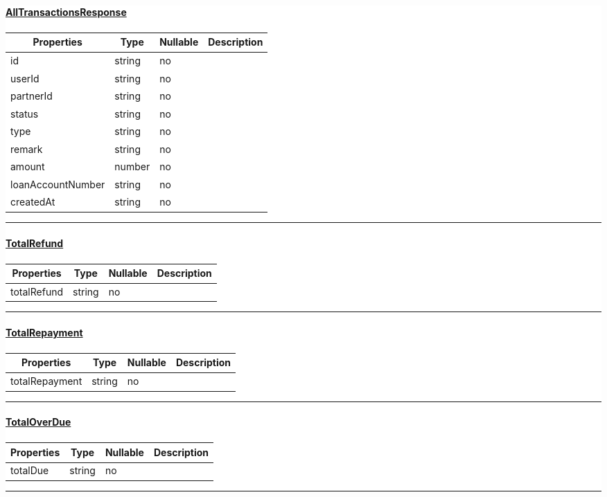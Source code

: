 

 
 
 #### [AllTransactionsResponse](#AllTransactionsResponse)

 | Properties | Type | Nullable | Description |
 | ---------- | ---- | -------- | ----------- |
 | id | string |  no  |  |
 | userId | string |  no  |  |
 | partnerId | string |  no  |  |
 | status | string |  no  |  |
 | type | string |  no  |  |
 | remark | string |  no  |  |
 | amount | number |  no  |  |
 | loanAccountNumber | string |  no  |  |
 | createdAt | string |  no  |  |

---


 
 
 #### [TotalRefund](#TotalRefund)

 | Properties | Type | Nullable | Description |
 | ---------- | ---- | -------- | ----------- |
 | totalRefund | string |  no  |  |

---


 
 
 #### [TotalRepayment](#TotalRepayment)

 | Properties | Type | Nullable | Description |
 | ---------- | ---- | -------- | ----------- |
 | totalRepayment | string |  no  |  |

---


 
 
 #### [TotalOverDue](#TotalOverDue)

 | Properties | Type | Nullable | Description |
 | ---------- | ---- | -------- | ----------- |
 | totalDue | string |  no  |  |

---

